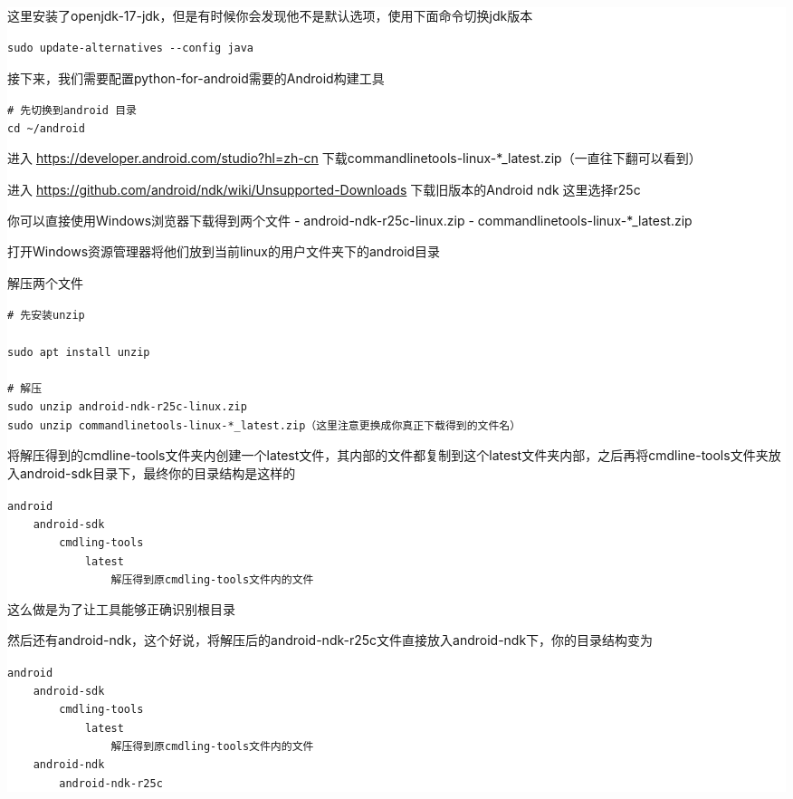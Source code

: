 这里安装了openjdk-17-jdk，但是有时候你会发现他不是默认选项，使用下面命令切换jdk版本
```shell
sudo update-alternatives --config java
```

接下来，我们需要配置python-for-android需要的Android构建工具

```shell
# 先切换到android 目录
cd ~/android
```

进入 https://developer.android.com/studio?hl=zh-cn
下载commandlinetools-linux-*_latest.zip（一直往下翻可以看到）

进入 https://github.com/android/ndk/wiki/Unsupported-Downloads 下载旧版本的Android ndk 这里选择r25c

你可以直接使用Windows浏览器下载得到两个文件
    - android-ndk-r25c-linux.zip
    - commandlinetools-linux-*_latest.zip
  
打开Windows资源管理器将他们放到当前linux的用户文件夹下的android目录

解压两个文件
```shell
# 先安装unzip

sudo apt install unzip

# 解压
sudo unzip android-ndk-r25c-linux.zip
sudo unzip commandlinetools-linux-*_latest.zip（这里注意更换成你真正下载得到的文件名）
```

将解压得到的cmdline-tools文件夹内创建一个latest文件，其内部的文件都复制到这个latest文件夹内部，之后再将cmdline-tools文件夹放入android-sdk目录下，最终你的目录结构是这样的

```
android
    android-sdk
        cmdling-tools
            latest
                解压得到原cmdling-tools文件内的文件
```

这么做是为了让工具能够正确识别根目录

然后还有android-ndk，这个好说，将解压后的android-ndk-r25c文件直接放入android-ndk下，你的目录结构变为

```
android
    android-sdk
        cmdling-tools
            latest
                解压得到原cmdling-tools文件内的文件
    android-ndk
        android-ndk-r25c
```
